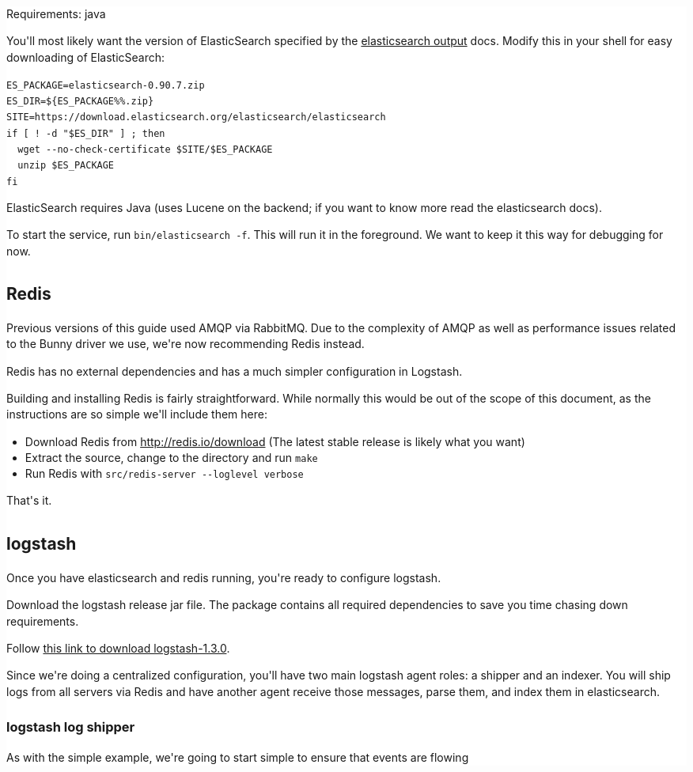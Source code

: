 Requirements: java

You'll most likely want the version of ElasticSearch specified by the
[elasticsearch output](../outputs/elasticsearch) docs. Modify this in your shell
for easy downloading of ElasticSearch:

    ES_PACKAGE=elasticsearch-0.90.7.zip
    ES_DIR=${ES_PACKAGE%%.zip}
    SITE=https://download.elasticsearch.org/elasticsearch/elasticsearch
    if [ ! -d "$ES_DIR" ] ; then
      wget --no-check-certificate $SITE/$ES_PACKAGE
      unzip $ES_PACKAGE
    fi

ElasticSearch requires Java (uses Lucene on the backend; if you want to know
more read the elasticsearch docs).

To start the service, run `bin/elasticsearch -f`. This will run it in the foreground. We want to keep it this way for debugging for now.

## Redis

Previous versions of this guide used AMQP via RabbitMQ. Due to the complexity of AMQP as well as performance issues related to the Bunny driver we use, we're now recommending Redis instead.

Redis has no external dependencies and has a much simpler configuration in Logstash.

Building and installing Redis is fairly straightforward. While normally this would be out of the scope of this document, as the instructions are so simple we'll include them here:

- Download Redis from http://redis.io/download (The latest stable release is likely what you want)
- Extract the source, change to the directory and run `make`
- Run Redis with `src/redis-server --loglevel verbose`

That's it.

## logstash

Once you have elasticsearch and redis running, you're
ready to configure logstash.

Download the logstash release jar file. The package contains all
required dependencies to save you time chasing down requirements.

Follow [this link to download logstash-1.3.0](https://download.elasticsearch.org/logstash/logstash/logstash-1.3.0-flatjar.jar).

Since we're doing a centralized configuration, you'll have two main
logstash agent roles: a shipper and an indexer. You will ship logs from
all servers via Redis and have another agent receive those messages,
parse them, and index them in elasticsearch.

### logstash log shipper

As with the simple example, we're going to start simple to ensure that events are flowing
